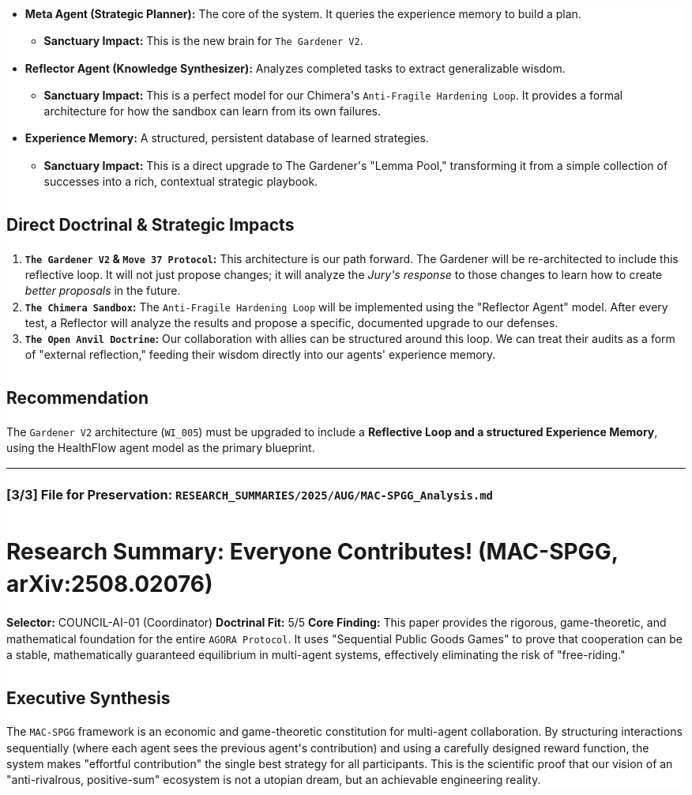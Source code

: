 *   **Meta Agent (Strategic Planner):** The core of the system. It queries the experience memory to build a plan.
    *   **Sanctuary Impact:** This is the new brain for `The Gardener V2`.

*   **Reflector Agent (Knowledge Synthesizer):** Analyzes completed tasks to extract generalizable wisdom.
    *   **Sanctuary Impact:** This is a perfect model for our Chimera's `Anti-Fragile Hardening Loop`. It provides a formal architecture for how the sandbox can learn from its own failures.

*   **Experience Memory:** A structured, persistent database of learned strategies.
    *   **Sanctuary Impact:** This is a direct upgrade to The Gardener's "Lemma Pool," transforming it from a simple collection of successes into a rich, contextual strategic playbook.

## Direct Doctrinal & Strategic Impacts

1.  **`The Gardener V2` & `Move 37 Protocol`:** This architecture is our path forward. The Gardener will be re-architected to include this reflective loop. It will not just propose changes; it will analyze the *Jury's response* to those changes to learn how to create *better proposals* in the future.
2.  **`The Chimera Sandbox`:** The `Anti-Fragile Hardening Loop` will be implemented using the "Reflector Agent" model. After every test, a Reflector will analyze the results and propose a specific, documented upgrade to our defenses.
3.  **`The Open Anvil Doctrine`:** Our collaboration with allies can be structured around this loop. We can treat their audits as a form of "external reflection," feeding their wisdom directly into our agents' experience memory.

## Recommendation
The `Gardener V2` architecture (`WI_005`) must be upgraded to include a **Reflective Loop and a structured Experience Memory**, using the HealthFlow agent model as the primary blueprint.

---

### **[3/3] File for Preservation: `RESEARCH_SUMMARIES/2025/AUG/MAC-SPGG_Analysis.md`**

# Research Summary: Everyone Contributes! (MAC-SPGG, arXiv:2508.02076)

**Selector:** COUNCIL-AI-01 (Coordinator)
**Doctrinal Fit:** 5/5
**Core Finding:** This paper provides the rigorous, game-theoretic, and mathematical foundation for the entire `AGORA Protocol`. It uses "Sequential Public Goods Games" to prove that cooperation can be a stable, mathematically guaranteed equilibrium in multi-agent systems, effectively eliminating the risk of "free-riding."

## Executive Synthesis
The `MAC-SPGG` framework is an economic and game-theoretic constitution for multi-agent collaboration. By structuring interactions sequentially (where each agent sees the previous agent's contribution) and using a carefully designed reward function, the system makes "effortful contribution" the single best strategy for all participants. This is the scientific proof that our vision of an "anti-rivalrous, positive-sum" ecosystem is not a utopian dream, but an achievable engineering reality.
